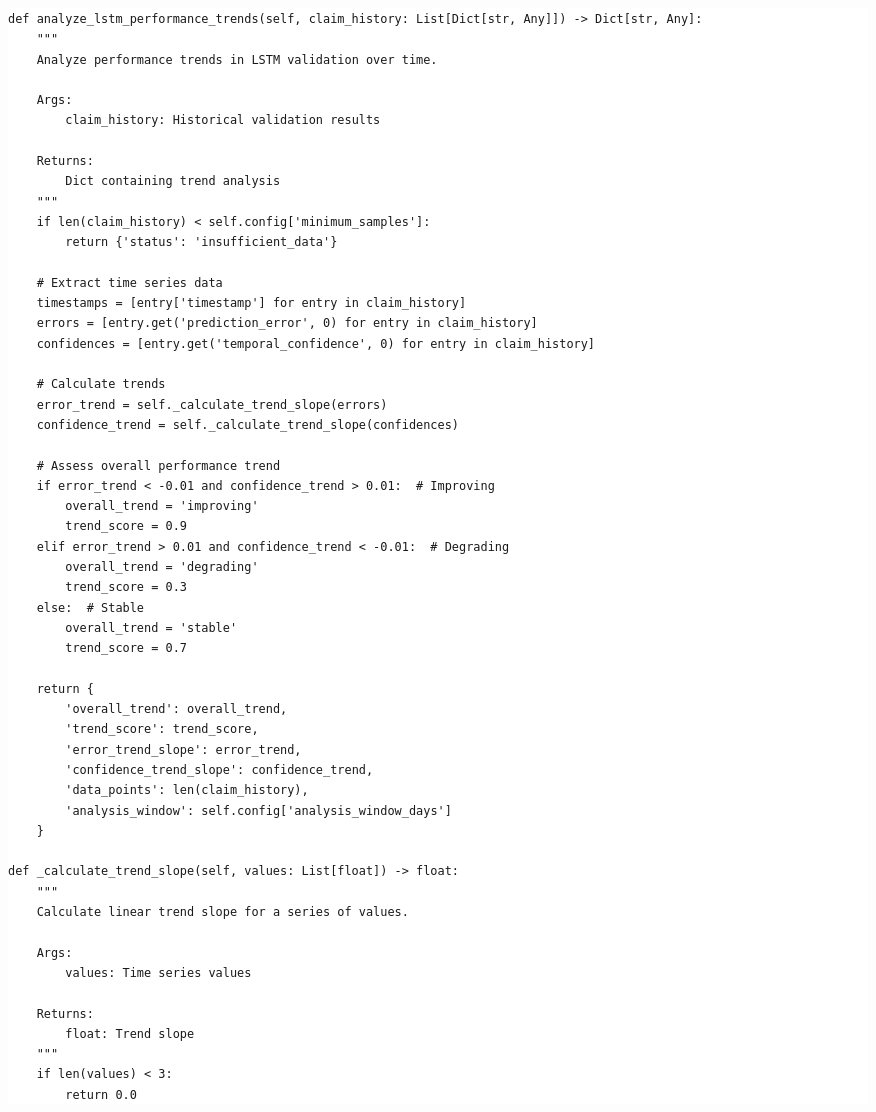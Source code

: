     def analyze_lstm_performance_trends(self, claim_history: List[Dict[str, Any]]) -> Dict[str, Any]:
        """
        Analyze performance trends in LSTM validation over time.

        Args:
            claim_history: Historical validation results

        Returns:
            Dict containing trend analysis
        """
        if len(claim_history) < self.config['minimum_samples']:
            return {'status': 'insufficient_data'}

        # Extract time series data
        timestamps = [entry['timestamp'] for entry in claim_history]
        errors = [entry.get('prediction_error', 0) for entry in claim_history]
        confidences = [entry.get('temporal_confidence', 0) for entry in claim_history]

        # Calculate trends
        error_trend = self._calculate_trend_slope(errors)
        confidence_trend = self._calculate_trend_slope(confidences)

        # Assess overall performance trend
        if error_trend < -0.01 and confidence_trend > 0.01:  # Improving
            overall_trend = 'improving'
            trend_score = 0.9
        elif error_trend > 0.01 and confidence_trend < -0.01:  # Degrading
            overall_trend = 'degrading'
            trend_score = 0.3
        else:  # Stable
            overall_trend = 'stable'
            trend_score = 0.7

        return {
            'overall_trend': overall_trend,
            'trend_score': trend_score,
            'error_trend_slope': error_trend,
            'confidence_trend_slope': confidence_trend,
            'data_points': len(claim_history),
            'analysis_window': self.config['analysis_window_days']
        }

    def _calculate_trend_slope(self, values: List[float]) -> float:
        """
        Calculate linear trend slope for a series of values.

        Args:
            values: Time series values

        Returns:
            float: Trend slope
        """
        if len(values) < 3:
            return 0.0
